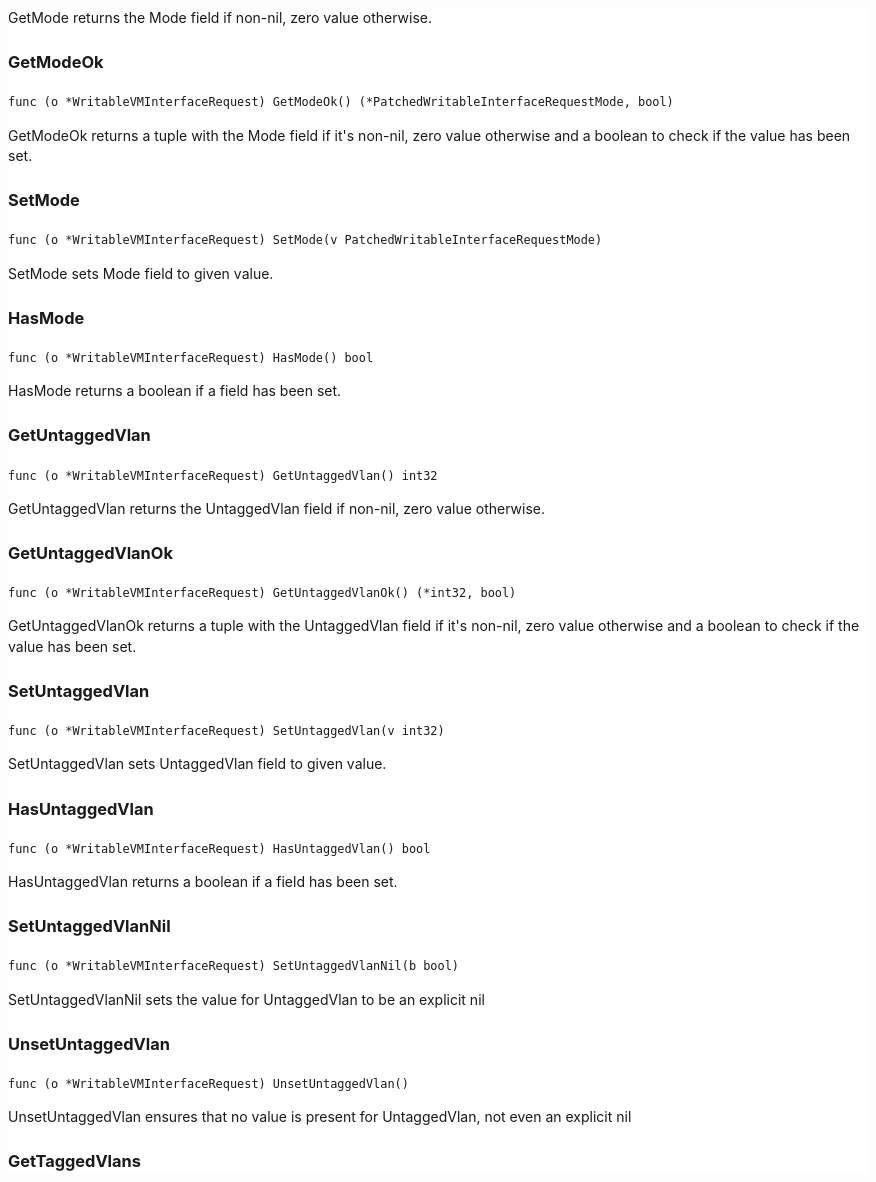 GetMode returns the Mode field if non-nil, zero value otherwise.

### GetModeOk

`func (o *WritableVMInterfaceRequest) GetModeOk() (*PatchedWritableInterfaceRequestMode, bool)`

GetModeOk returns a tuple with the Mode field if it's non-nil, zero value otherwise
and a boolean to check if the value has been set.

### SetMode

`func (o *WritableVMInterfaceRequest) SetMode(v PatchedWritableInterfaceRequestMode)`

SetMode sets Mode field to given value.

### HasMode

`func (o *WritableVMInterfaceRequest) HasMode() bool`

HasMode returns a boolean if a field has been set.

### GetUntaggedVlan

`func (o *WritableVMInterfaceRequest) GetUntaggedVlan() int32`

GetUntaggedVlan returns the UntaggedVlan field if non-nil, zero value otherwise.

### GetUntaggedVlanOk

`func (o *WritableVMInterfaceRequest) GetUntaggedVlanOk() (*int32, bool)`

GetUntaggedVlanOk returns a tuple with the UntaggedVlan field if it's non-nil, zero value otherwise
and a boolean to check if the value has been set.

### SetUntaggedVlan

`func (o *WritableVMInterfaceRequest) SetUntaggedVlan(v int32)`

SetUntaggedVlan sets UntaggedVlan field to given value.

### HasUntaggedVlan

`func (o *WritableVMInterfaceRequest) HasUntaggedVlan() bool`

HasUntaggedVlan returns a boolean if a field has been set.

### SetUntaggedVlanNil

`func (o *WritableVMInterfaceRequest) SetUntaggedVlanNil(b bool)`

 SetUntaggedVlanNil sets the value for UntaggedVlan to be an explicit nil

### UnsetUntaggedVlan
`func (o *WritableVMInterfaceRequest) UnsetUntaggedVlan()`

UnsetUntaggedVlan ensures that no value is present for UntaggedVlan, not even an explicit nil
### GetTaggedVlans
